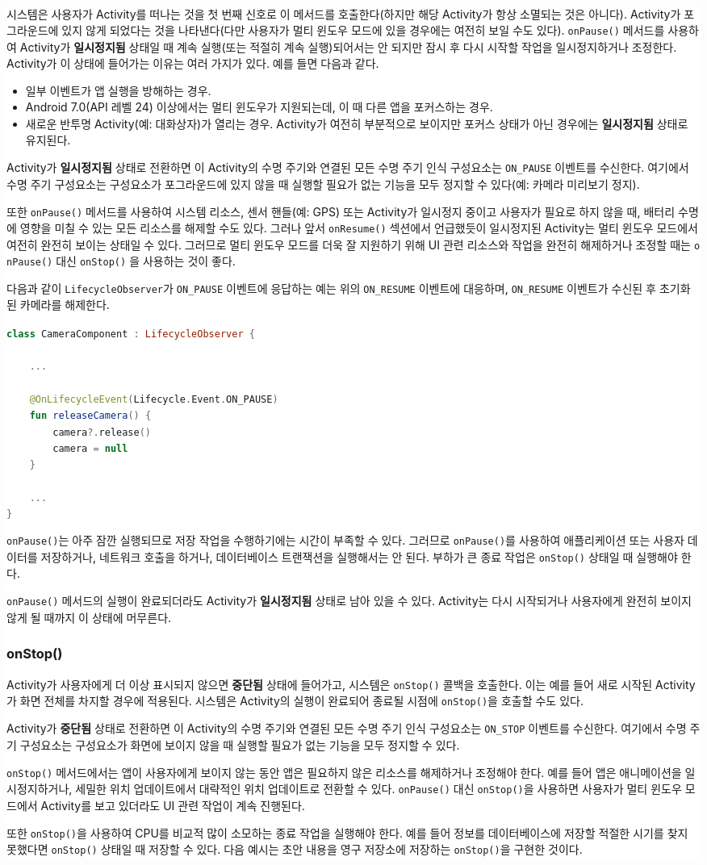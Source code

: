시스템은 사용자가 Activity를 떠나는 것을 첫 번째 신호로 이 메서드를 호출한다(하지만 해당 Activity가 항상 소멸되는 것은 아니다). Activity가 포그라운드에 있지 않게 되었다는 것을 나타낸다(다만 사용자가 멀티 윈도우 모드에 있을 경우에는 여전히 보일 수도 있다). `onPause()` 메서드를 사용하여 Activity가 **일시정지됨** 상태일 때 계속 실행(또는 적절히 계속 실행)되어서는 안 되지만 잠시 후 다시 시작할 작업을 일시정지하거나 조정한다. Activity가 이 상태에 들어가는 이유는 여러 가지가 있다. 예를 들면 다음과 같다.

- 일부 이벤트가 앱 실행을 방해하는 경우.
- Android 7.0(API 레벨 24) 이상에서는 멀티 윈도우가 지원되는데, 이 때 다른 앱을 포커스하는 경우.
- 새로운 반투명 Activity(예: 대화상자)가 열리는 경우. Activity가 여전히 부분적으로 보이지만 포커스 상태가 아닌 경우에는 **일시정지됨** 상태로 유지된다.

Activity가 **일시정지됨** 상태로 전환하면 이 Activity의 수명 주기와 연결된 모든 수명 주기 인식 구성요소는 `ON_PAUSE` 이벤트를 수신한다. 여기에서 수명 주기 구성요소는 구성요소가 포그라운드에 있지 않을 때 실행할 필요가 없는 기능을 모두 정지할 수 있다(예: 카메라 미리보기 정지).

또한 `onPause()` 메서드를 사용하여 시스템 리소스, 센서 핸들(예: GPS) 또는 Activity가 일시정지 중이고 사용자가 필요로 하지 않을 때, 배터리 수명에 영향을 미칠 수 있는 모든 리소스를 해제할 수도 있다. 그러나 앞서 `onResume()` 섹션에서 언급했듯이 일시정지된 Activity는 멀티 윈도우 모드에서 여전히 완전히 보이는 상태일 수 있다. 그러므로 멀티 윈도우 모드를 더욱 잘 지원하기 위해 UI 관련 리소스와 작업을 완전히 해제하거나 조정할 때는 `onPause()` 대신 `onStop()` 을 사용하는 것이 좋다.

다음과 같이 `LifecycleObserver`가 `ON_PAUSE` 이벤트에 응답하는 예는 위의 `ON_RESUME` 이벤트에 대응하며, `ON_RESUME` 이벤트가 수신된 후 초기화된 카메라를 해제한다.

```kotlin
class CameraComponent : LifecycleObserver {

    ...

    @OnLifecycleEvent(Lifecycle.Event.ON_PAUSE)
    fun releaseCamera() {
        camera?.release()
        camera = null
    }

    ...
}
```

`onPause()`는 아주 잠깐 실행되므로 저장 작업을 수행하기에는 시간이 부족할 수 있다. 그러므로 `onPause()`를 사용하여 애플리케이션 또는 사용자 데이터를 저장하거나, 네트워크 호출을 하거나, 데이터베이스 트랜잭션을 실행해서는 안 된다. 부하가 큰 종료 작업은 `onStop()` 상태일 때 실행해야 한다.

`onPause()` 메서드의 실행이 완료되더라도 Activity가 **일시정지됨** 상태로 남아 있을 수 있다. Activity는 다시 시작되거나 사용자에게 완전히 보이지 않게 될 때까지 이 상태에 머무른다.



### onStop()

Activity가 사용자에게 더 이상 표시되지 않으면 **중단됨** 상태에 들어가고, 시스템은 `onStop()` 콜백을 호출한다. 이는 예를 들어 새로 시작된 Activity가 화면 전체를 차지할 경우에 적용된다. 시스템은 Activity의 실행이 완료되어 종료될 시점에 `onStop()`을 호출할 수도 있다.

Activity가 **중단됨** 상태로 전환하면 이 Activity의 수명 주기와 연결된 모든 수명 주기 인식 구성요소는 `ON_STOP` 이벤트를 수신한다. 여기에서 수명 주기 구성요소는 구성요소가 화면에 보이지 않을 때 실행할 필요가 없는 기능을 모두 정지할 수 있다.

`onStop()` 메서드에서는 앱이 사용자에게 보이지 않는 동안 앱은 필요하지 않은 리소스를 해제하거나 조정해야 한다. 예를 들어 앱은 애니메이션을 일시정지하거나, 세밀한 위치 업데이트에서 대략적인 위치 업데이트로 전환할 수 있다. `onPause()` 대신 `onStop()`을 사용하면 사용자가 멀티 윈도우 모드에서 Activity를 보고 있더라도 UI 관련 작업이 계속 진행된다.

또한 `onStop()`을 사용하여 CPU를 비교적 많이 소모하는 종료 작업을 실행해야 한다. 예를 들어 정보를 데이터베이스에 저장할 적절한 시기를 찾지 못했다면 `onStop()` 상태일 때 저장할 수 있다. 다음 예시는 초안 내용을 영구 저장소에 저장하는 `onStop()`을 구현한 것이다.
